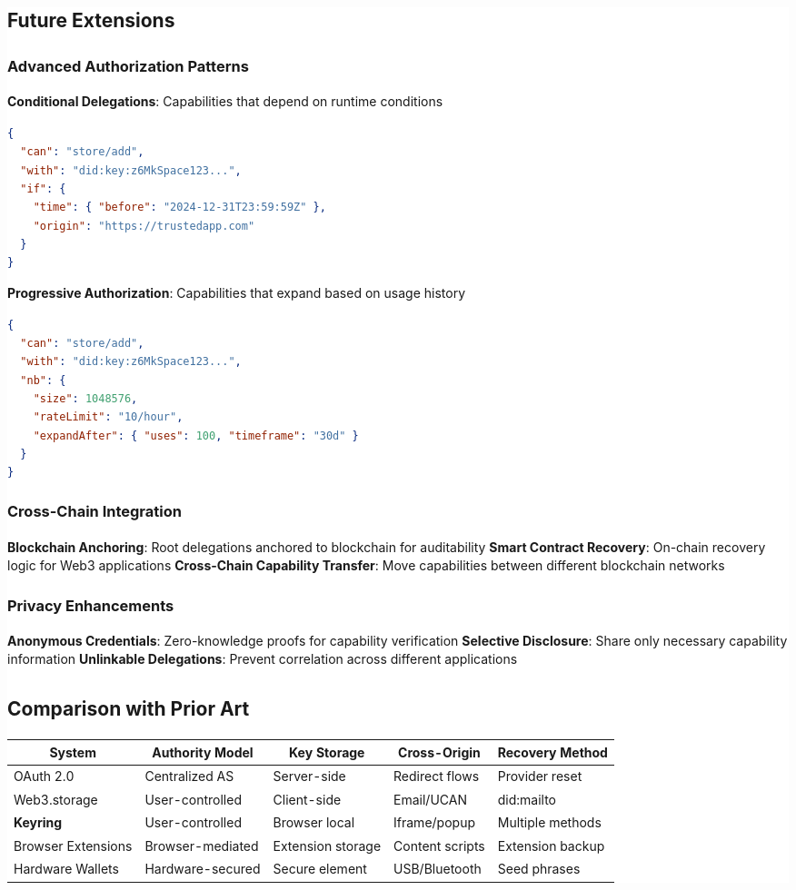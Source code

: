 ## Future Extensions

### Advanced Authorization Patterns

**Conditional Delegations**: Capabilities that depend on runtime conditions
```json
{
  "can": "store/add",
  "with": "did:key:z6MkSpace123...",
  "if": {
    "time": { "before": "2024-12-31T23:59:59Z" },
    "origin": "https://trustedapp.com"
  }
}
```

**Progressive Authorization**: Capabilities that expand based on usage history
```json
{
  "can": "store/add",
  "with": "did:key:z6MkSpace123...",
  "nb": {
    "size": 1048576,
    "rateLimit": "10/hour",
    "expandAfter": { "uses": 100, "timeframe": "30d" }
  }
}
```

### Cross-Chain Integration

**Blockchain Anchoring**: Root delegations anchored to blockchain for auditability
**Smart Contract Recovery**: On-chain recovery logic for Web3 applications
**Cross-Chain Capability Transfer**: Move capabilities between different blockchain networks

### Privacy Enhancements

**Anonymous Credentials**: Zero-knowledge proofs for capability verification
**Selective Disclosure**: Share only necessary capability information
**Unlinkable Delegations**: Prevent correlation across different applications

## Comparison with Prior Art

| System | Authority Model | Key Storage | Cross-Origin | Recovery Method |
|--------|-----------------|-------------|--------------|-----------------|
| OAuth 2.0 | Centralized AS | Server-side | Redirect flows | Provider reset |
| Web3.storage | User-controlled | Client-side | Email/UCAN | did:mailto |
| **Keyring** | User-controlled | Browser local | Iframe/popup | Multiple methods |
| Browser Extensions | Browser-mediated | Extension storage | Content scripts | Extension backup |
| Hardware Wallets | Hardware-secured | Secure element | USB/Bluetooth | Seed phrases |
